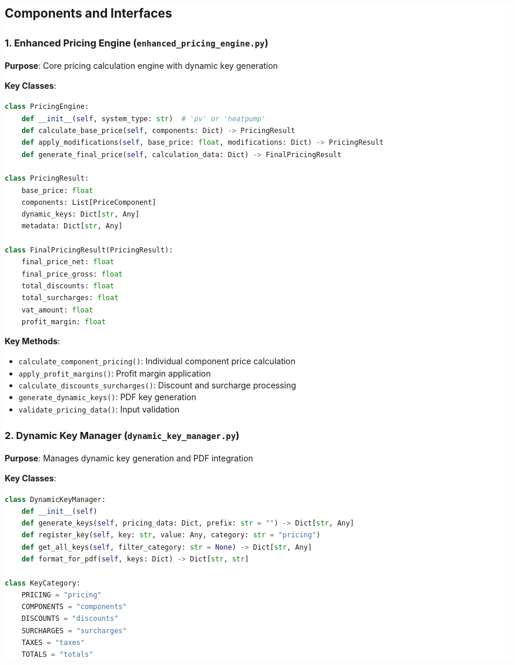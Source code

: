 ## Components and Interfaces

### 1. Enhanced Pricing Engine (`enhanced_pricing_engine.py`)

**Purpose**: Core pricing calculation engine with dynamic key generation

**Key Classes**:

```python
class PricingEngine:
    def __init__(self, system_type: str)  # 'pv' or 'heatpump'
    def calculate_base_price(self, components: Dict) -> PricingResult
    def apply_modifications(self, base_price: float, modifications: Dict) -> PricingResult
    def generate_final_price(self, calculation_data: Dict) -> FinalPricingResult

class PricingResult:
    base_price: float
    components: List[PriceComponent]
    dynamic_keys: Dict[str, Any]
    metadata: Dict[str, Any]

class FinalPricingResult(PricingResult):
    final_price_net: float
    final_price_gross: float
    total_discounts: float
    total_surcharges: float
    vat_amount: float
    profit_margin: float
```

**Key Methods**:

- `calculate_component_pricing()`: Individual component price calculation
- `apply_profit_margins()`: Profit margin application
- `calculate_discounts_surcharges()`: Discount and surcharge processing
- `generate_dynamic_keys()`: PDF key generation
- `validate_pricing_data()`: Input validation

### 2. Dynamic Key Manager (`dynamic_key_manager.py`)

**Purpose**: Manages dynamic key generation and PDF integration

**Key Classes**:

```python
class DynamicKeyManager:
    def __init__(self)
    def generate_keys(self, pricing_data: Dict, prefix: str = "") -> Dict[str, Any]
    def register_key(self, key: str, value: Any, category: str = "pricing")
    def get_all_keys(self, filter_category: str = None) -> Dict[str, Any]
    def format_for_pdf(self, keys: Dict) -> Dict[str, str]

class KeyCategory:
    PRICING = "pricing"
    COMPONENTS = "components"
    DISCOUNTS = "discounts"
    SURCHARGES = "surcharges"
    TAXES = "taxes"
    TOTALS = "totals"
```
